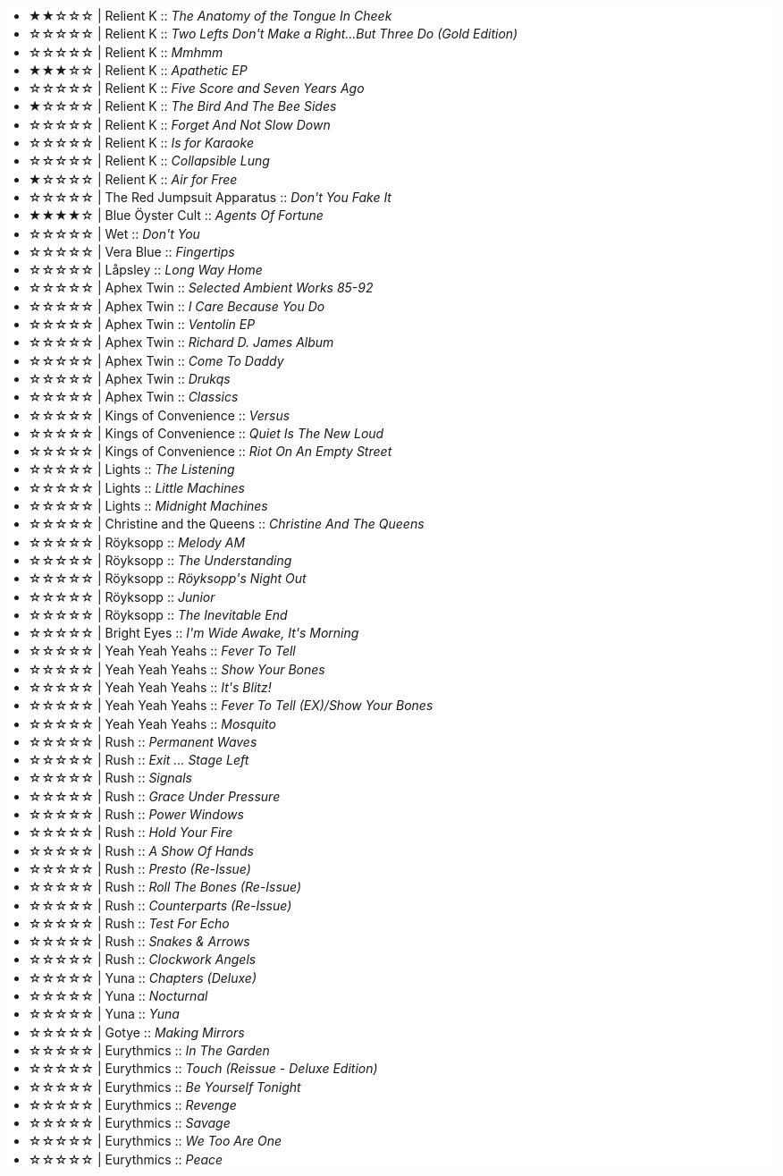 - ★★☆☆☆ | Relient K :: _The Anatomy of the Tongue In Cheek_
- ☆☆☆☆☆ | Relient K :: _Two Lefts Don't Make a Right...But Three Do (Gold Edition)_
- ☆☆☆☆☆ | Relient K :: _Mmhmm_
- ★★★☆☆ | Relient K :: _Apathetic EP_
- ☆☆☆☆☆ | Relient K :: _Five Score and Seven Years Ago_
- ★☆☆☆☆ | Relient K :: _The Bird And The Bee Sides_
- ☆☆☆☆☆ | Relient K :: _Forget And Not Slow Down_
- ☆☆☆☆☆ | Relient K :: _Is for Karaoke_
- ☆☆☆☆☆ | Relient K :: _Collapsible Lung_
- ★☆☆☆☆ | Relient K :: _Air for Free_
- ☆☆☆☆☆ | The Red Jumpsuit Apparatus :: _Don't You Fake It_
- ★★★★☆ | Blue Öyster Cult :: _Agents Of Fortune_
- ☆☆☆☆☆ | Wet :: _Don't You_
- ☆☆☆☆☆ | Vera Blue :: _Fingertips_
- ☆☆☆☆☆ | Låpsley :: _Long Way Home_
- ☆☆☆☆☆ | Aphex Twin :: _Selected Ambient Works 85-92_
- ☆☆☆☆☆ | Aphex Twin :: _I Care Because You Do_
- ☆☆☆☆☆ | Aphex Twin :: _Ventolin EP_
- ☆☆☆☆☆ | Aphex Twin :: _Richard D. James Album_
- ☆☆☆☆☆ | Aphex Twin :: _Come To Daddy_
- ☆☆☆☆☆ | Aphex Twin :: _Drukqs_
- ☆☆☆☆☆ | Aphex Twin :: _Classics_
- ☆☆☆☆☆ | Kings of Convenience :: _Versus_
- ☆☆☆☆☆ | Kings of Convenience :: _Quiet Is The New Loud_
- ☆☆☆☆☆ | Kings of Convenience :: _Riot On An Empty Street_
- ☆☆☆☆☆ | Lights :: _The Listening_
- ☆☆☆☆☆ | Lights :: _Little Machines_
- ☆☆☆☆☆ | Lights :: _Midnight Machines_
- ☆☆☆☆☆ | Christine and the Queens :: _Christine And The Queens_
- ☆☆☆☆☆ | Röyksopp :: _Melody AM_
- ☆☆☆☆☆ | Röyksopp :: _The Understanding_
- ☆☆☆☆☆ | Röyksopp :: _Röyksopp's Night Out_
- ☆☆☆☆☆ | Röyksopp :: _Junior_
- ☆☆☆☆☆ | Röyksopp :: _The Inevitable End_
- ☆☆☆☆☆ | Bright Eyes :: _I'm Wide Awake, It's Morning_
- ☆☆☆☆☆ | Yeah Yeah Yeahs :: _Fever To Tell_
- ☆☆☆☆☆ | Yeah Yeah Yeahs :: _Show Your Bones_
- ☆☆☆☆☆ | Yeah Yeah Yeahs :: _It's Blitz!_
- ☆☆☆☆☆ | Yeah Yeah Yeahs :: _Fever To Tell (EX)/Show Your Bones_
- ☆☆☆☆☆ | Yeah Yeah Yeahs :: _Mosquito_
- ☆☆☆☆☆ | Rush :: _Permanent Waves_
- ☆☆☆☆☆ | Rush :: _Exit ... Stage Left_
- ☆☆☆☆☆ | Rush :: _Signals_
- ☆☆☆☆☆ | Rush :: _Grace Under Pressure_
- ☆☆☆☆☆ | Rush :: _Power Windows_
- ☆☆☆☆☆ | Rush :: _Hold Your Fire_
- ☆☆☆☆☆ | Rush :: _A Show Of Hands_
- ☆☆☆☆☆ | Rush :: _Presto (Re-Issue)_
- ☆☆☆☆☆ | Rush :: _Roll The Bones (Re-Issue)_
- ☆☆☆☆☆ | Rush :: _Counterparts (Re-Issue)_
- ☆☆☆☆☆ | Rush :: _Test For Echo_
- ☆☆☆☆☆ | Rush :: _Snakes & Arrows_
- ☆☆☆☆☆ | Rush :: _Clockwork Angels_
- ☆☆☆☆☆ | Yuna :: _Chapters (Deluxe)_
- ☆☆☆☆☆ | Yuna :: _Nocturnal_
- ☆☆☆☆☆ | Yuna :: _Yuna_
- ☆☆☆☆☆ | Gotye :: _Making Mirrors_
- ☆☆☆☆☆ | Eurythmics :: _In The Garden_
- ☆☆☆☆☆ | Eurythmics :: _Touch (Reissue - Deluxe Edition)_
- ☆☆☆☆☆ | Eurythmics :: _Be Yourself Tonight_
- ☆☆☆☆☆ | Eurythmics :: _Revenge_
- ☆☆☆☆☆ | Eurythmics :: _Savage_
- ☆☆☆☆☆ | Eurythmics :: _We Too Are One_
- ☆☆☆☆☆ | Eurythmics :: _Peace_